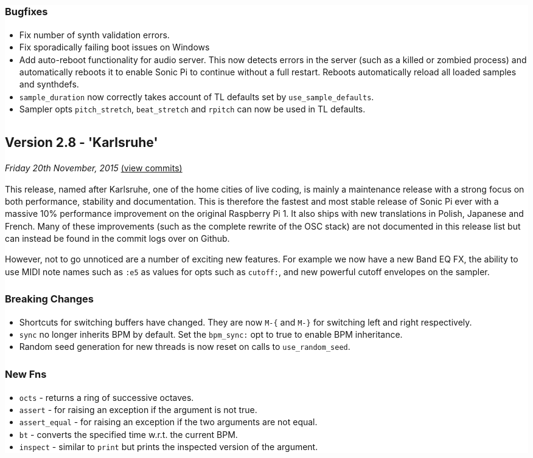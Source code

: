 
### Bugfixes

* Fix number of synth validation errors.
* Fix sporadically failing boot issues on Windows
* Add auto-reboot functionality for audio server. This now detects
  errors in the server (such as a killed or zombied process) and
  automatically reboots it to enable Sonic Pi to continue without a full
  restart. Reboots automatically reload all loaded samples and
  synthdefs.
* `sample_duration` now correctly takes account of TL defaults set by
  `use_sample_defaults`.
* Sampler opts `pitch_stretch`, `beat_stretch` and `rpitch` can now be
  used in TL defaults.

<a name="v2.8"></a>

## Version 2.8 - 'Karlsruhe'
*Friday 20th November, 2015*
[(view commits)](https://github.com/samaaron/sonic-pi/commits/v2.8.0)

This release, named after Karlsruhe, one of the home cities of live
coding, is mainly a maintenance release with a strong focus on both
performance, stability and documentation. This is therefore the fastest
and most stable release of Sonic Pi ever with a massive 10% performance
improvement on the original Raspberry Pi 1. It also ships with new
translations in Polish, Japanese and French. Many of these improvements
(such as the complete rewrite of the OSC stack) are not documented in
this release list but can instead be found in the commit logs over on
Github.

However, not to go unnoticed are a number of exciting new features. For
example we now have a new Band EQ FX, the ability to use MIDI note names
such as `:e5` as values for opts such as `cutoff:`, and new powerful
cutoff envelopes on the sampler.



### Breaking Changes

* Shortcuts for switching buffers have changed. They are now `M-{` and
  `M-}` for switching left and right respectively.
* `sync` no longer inherits BPM by default. Set the `bpm_sync:` opt to
  true to enable BPM inheritance.
* Random seed generation for new threads is now reset on calls to
  `use_random_seed`.

### New Fns

* `octs` - returns a ring of successive octaves.
* `assert` - for raising an exception if the argument is not true.
* `assert_equal` - for raising an exception if the two arguments are not
  equal.
* `bt` - converts the specified time w.r.t. the current BPM.
* `inspect` - similar to `print` but prints the inspected version of the argument.
